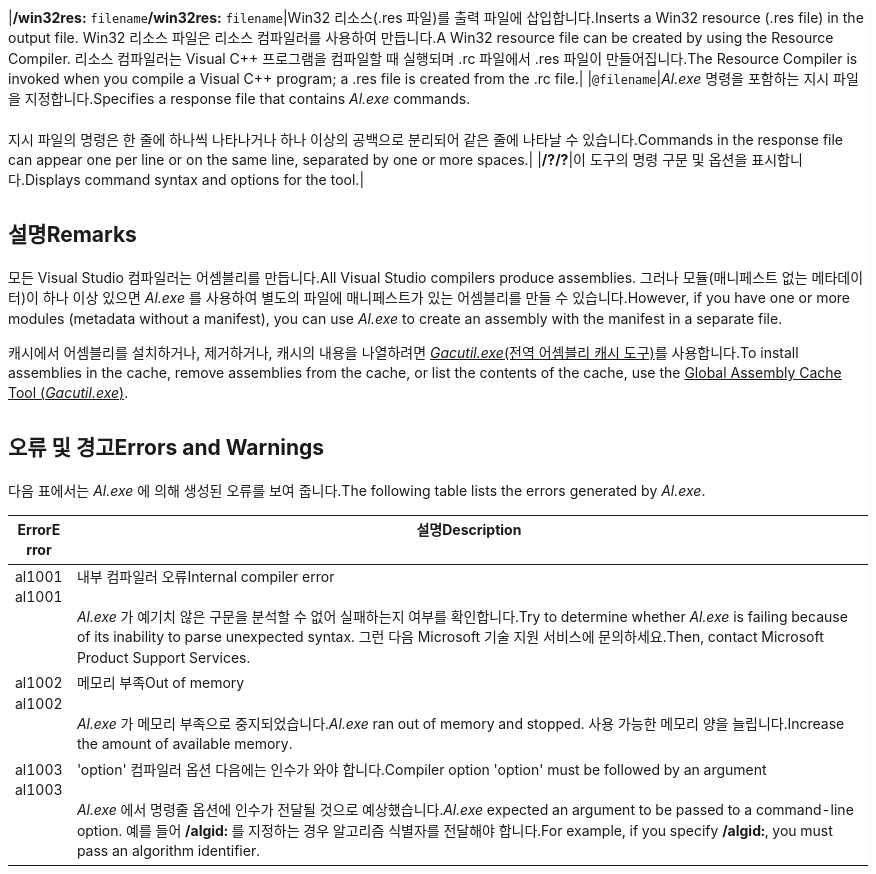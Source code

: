 |<span data-ttu-id="74aef-332">**/win32res:** `filename`</span><span class="sxs-lookup"><span data-stu-id="74aef-332">**/win32res:** `filename`</span></span>|<span data-ttu-id="74aef-333">Win32 리소스(.res 파일)를 출력 파일에 삽입합니다.</span><span class="sxs-lookup"><span data-stu-id="74aef-333">Inserts a Win32 resource (.res file) in the output file.</span></span> <span data-ttu-id="74aef-334">Win32 리소스 파일은 리소스 컴파일러를 사용하여 만듭니다.</span><span class="sxs-lookup"><span data-stu-id="74aef-334">A Win32 resource file can be created by using the Resource Compiler.</span></span> <span data-ttu-id="74aef-335">리소스 컴파일러는 Visual C++ 프로그램을 컴파일할 때 실행되며 .rc 파일에서 .res 파일이 만들어집니다.</span><span class="sxs-lookup"><span data-stu-id="74aef-335">The Resource Compiler is invoked when you compile a Visual C++ program; a .res file is created from the .rc file.</span></span>|
|`@filename`|<span data-ttu-id="74aef-336">*Al.exe* 명령을 포함하는 지시 파일을 지정합니다.</span><span class="sxs-lookup"><span data-stu-id="74aef-336">Specifies a response file that contains *Al.exe* commands.</span></span><br /><br /> <span data-ttu-id="74aef-337">지시 파일의 명령은 한 줄에 하나씩 나타나거나 하나 이상의 공백으로 분리되어 같은 줄에 나타날 수 있습니다.</span><span class="sxs-lookup"><span data-stu-id="74aef-337">Commands in the response file can appear one per line or on the same line, separated by one or more spaces.</span></span>|
|<span data-ttu-id="74aef-338">**/?**</span><span class="sxs-lookup"><span data-stu-id="74aef-338">**/?**</span></span>|<span data-ttu-id="74aef-339">이 도구의 명령 구문 및 옵션을 표시합니다.</span><span class="sxs-lookup"><span data-stu-id="74aef-339">Displays command syntax and options for the tool.</span></span>|

## <a name="remarks"></a><span data-ttu-id="74aef-340">설명</span><span class="sxs-lookup"><span data-stu-id="74aef-340">Remarks</span></span>

<span data-ttu-id="74aef-341">모든 Visual Studio 컴파일러는 어셈블리를 만듭니다.</span><span class="sxs-lookup"><span data-stu-id="74aef-341">All Visual Studio compilers produce assemblies.</span></span> <span data-ttu-id="74aef-342">그러나 모듈(매니페스트 없는 메타데이터)이 하나 이상 있으면 *Al.exe* 를 사용하여 별도의 파일에 매니페스트가 있는 어셈블리를 만들 수 있습니다.</span><span class="sxs-lookup"><span data-stu-id="74aef-342">However, if you have one or more modules (metadata without a manifest), you can use *Al.exe* to create an assembly with the manifest in a separate file.</span></span>

<span data-ttu-id="74aef-343">캐시에서 어셈블리를 설치하거나, 제거하거나, 캐시의 내용을 나열하려면 [*Gacutil.exe*(전역 어셈블리 캐시 도구)](gacutil-exe-gac-tool.md)를 사용합니다.</span><span class="sxs-lookup"><span data-stu-id="74aef-343">To install assemblies in the cache, remove assemblies from the cache, or list the contents of the cache, use the [Global Assembly Cache Tool (*Gacutil.exe*)](gacutil-exe-gac-tool.md).</span></span>

## <a name="errors-and-warnings"></a><span data-ttu-id="74aef-344">오류 및 경고</span><span class="sxs-lookup"><span data-stu-id="74aef-344">Errors and Warnings</span></span>

<span data-ttu-id="74aef-345">다음 표에서는 *Al.exe* 에 의해 생성된 오류를 보여 줍니다.</span><span class="sxs-lookup"><span data-stu-id="74aef-345">The following table lists the errors generated by *Al.exe*.</span></span>

| <span data-ttu-id="74aef-346">Error</span><span class="sxs-lookup"><span data-stu-id="74aef-346">Error</span></span> | <span data-ttu-id="74aef-347">설명</span><span class="sxs-lookup"><span data-stu-id="74aef-347">Description</span></span> |
| ----- | ----------- |
|<span data-ttu-id="74aef-348">al1001</span><span class="sxs-lookup"><span data-stu-id="74aef-348">al1001</span></span>|<span data-ttu-id="74aef-349">내부 컴파일러 오류</span><span class="sxs-lookup"><span data-stu-id="74aef-349">Internal compiler error</span></span><br /><br /> <span data-ttu-id="74aef-350">*Al.exe* 가 예기치 않은 구문을 분석할 수 없어 실패하는지 여부를 확인합니다.</span><span class="sxs-lookup"><span data-stu-id="74aef-350">Try to determine whether *Al.exe* is failing because of its inability to parse unexpected syntax.</span></span> <span data-ttu-id="74aef-351">그런 다음 Microsoft 기술 지원 서비스에 문의하세요.</span><span class="sxs-lookup"><span data-stu-id="74aef-351">Then, contact Microsoft Product Support Services.</span></span>|
|<span data-ttu-id="74aef-352">al1002</span><span class="sxs-lookup"><span data-stu-id="74aef-352">al1002</span></span>|<span data-ttu-id="74aef-353">메모리 부족</span><span class="sxs-lookup"><span data-stu-id="74aef-353">Out of memory</span></span><br /><br /> <span data-ttu-id="74aef-354">*Al.exe* 가 메모리 부족으로 중지되었습니다.</span><span class="sxs-lookup"><span data-stu-id="74aef-354">*Al.exe* ran out of memory and stopped.</span></span> <span data-ttu-id="74aef-355">사용 가능한 메모리 양을 늘립니다.</span><span class="sxs-lookup"><span data-stu-id="74aef-355">Increase the amount of available memory.</span></span>|
|<span data-ttu-id="74aef-356">al1003</span><span class="sxs-lookup"><span data-stu-id="74aef-356">al1003</span></span>|<span data-ttu-id="74aef-357">'option' 컴파일러 옵션 다음에는 인수가 와야 합니다.</span><span class="sxs-lookup"><span data-stu-id="74aef-357">Compiler option 'option' must be followed by an argument</span></span><br /><br /> <span data-ttu-id="74aef-358">*Al.exe* 에서 명령줄 옵션에 인수가 전달될 것으로 예상했습니다.</span><span class="sxs-lookup"><span data-stu-id="74aef-358">*Al.exe* expected an argument to be passed to a command-line option.</span></span> <span data-ttu-id="74aef-359">예를 들어 **/algid:** 를 지정하는 경우 알고리즘 식별자를 전달해야 합니다.</span><span class="sxs-lookup"><span data-stu-id="74aef-359">For example, if you specify **/algid:**, you must pass an algorithm identifier.</span></span>|